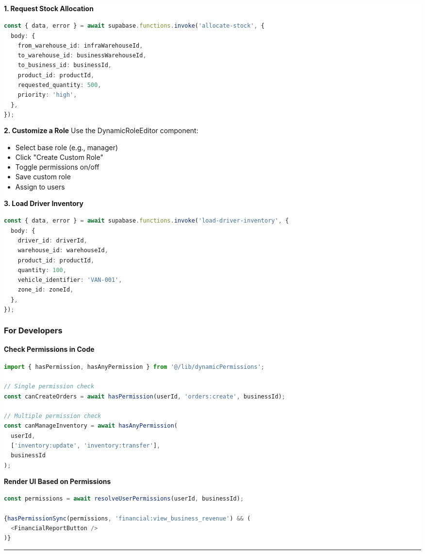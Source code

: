 **1. Request Stock Allocation**
```typescript
const { data, error } = await supabase.functions.invoke('allocate-stock', {
  body: {
    from_warehouse_id: infraWarehouseId,
    to_warehouse_id: businessWarehouseId,
    to_business_id: businessId,
    product_id: productId,
    requested_quantity: 500,
    priority: 'high',
  },
});
```

**2. Customize a Role**
Use the DynamicRoleEditor component:
- Select base role (e.g., manager)
- Click "Create Custom Role"
- Toggle permissions on/off
- Save custom role
- Assign to users

**3. Load Driver Inventory**
```typescript
const { data, error } = await supabase.functions.invoke('load-driver-inventory', {
  body: {
    driver_id: driverId,
    warehouse_id: warehouseId,
    product_id: productId,
    quantity: 100,
    vehicle_identifier: 'VAN-001',
    zone_id: zoneId,
  },
});
```

### For Developers

**Check Permissions in Code**
```typescript
import { hasPermission, hasAnyPermission } from '@/lib/dynamicPermissions';

// Single permission check
const canCreateOrders = await hasPermission(userId, 'orders:create', businessId);

// Multiple permission check
const canManageInventory = await hasAnyPermission(
  userId,
  ['inventory:update', 'inventory:transfer'],
  businessId
);
```

**Render UI Based on Permissions**
```typescript
const permissions = await resolveUserPermissions(userId, businessId);

{hasPermissionSync(permissions, 'financial:view_business_revenue') && (
  <FinancialReportButton />
)}
```

---